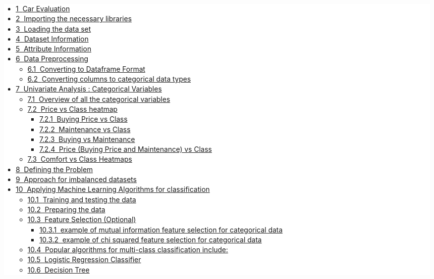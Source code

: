 <div class="toc"><ul class="toc-item"><li><span><a href="#Car-Evaluation" data-toc-modified-id="Car-Evaluation-1"><span class="toc-item-num">1&nbsp;&nbsp;</span>Car Evaluation</a></span></li><li><span><a href="#Importing-the-necessary-libraries" data-toc-modified-id="Importing-the-necessary-libraries-2"><span class="toc-item-num">2&nbsp;&nbsp;</span>Importing the necessary libraries</a></span></li><li><span><a href="#Loading-the-data-set" data-toc-modified-id="Loading-the-data-set-3"><span class="toc-item-num">3&nbsp;&nbsp;</span>Loading the data set</a></span></li><li><span><a href="#Dataset-Information" data-toc-modified-id="Dataset-Information-4"><span class="toc-item-num">4&nbsp;&nbsp;</span>Dataset Information</a></span></li><li><span><a href="#Attribute-Information" data-toc-modified-id="Attribute-Information-5"><span class="toc-item-num">5&nbsp;&nbsp;</span>Attribute Information</a></span></li><li><span><a href="#Data-Preprocessing" data-toc-modified-id="Data-Preprocessing-6"><span class="toc-item-num">6&nbsp;&nbsp;</span>Data Preprocessing</a></span><ul class="toc-item"><li><span><a href="#Converting-to-Dataframe-Format" data-toc-modified-id="Converting-to-Dataframe-Format-6.1"><span class="toc-item-num">6.1&nbsp;&nbsp;</span>Converting to Dataframe Format</a></span></li><li><span><a href="#Converting-columns-to-categorical-data-types" data-toc-modified-id="Converting-columns-to-categorical-data-types-6.2"><span class="toc-item-num">6.2&nbsp;&nbsp;</span>Converting columns to categorical data types</a></span></li></ul></li><li><span><a href="#Univariate-Analysis-:-Categorical-Variables" data-toc-modified-id="Univariate-Analysis-:-Categorical-Variables-7"><span class="toc-item-num">7&nbsp;&nbsp;</span>Univariate Analysis : Categorical Variables</a></span><ul class="toc-item"><li><span><a href="#Overview-of-all-the-categorical-variables" data-toc-modified-id="Overview-of-all-the-categorical-variables-7.1"><span class="toc-item-num">7.1&nbsp;&nbsp;</span>Overview of all the categorical variables</a></span></li><li><span><a href="#Price-vs-Class-heatmap" data-toc-modified-id="Price-vs-Class-heatmap-7.2"><span class="toc-item-num">7.2&nbsp;&nbsp;</span>Price vs Class heatmap</a></span><ul class="toc-item"><li><span><a href="#Buying-Price-vs-Class" data-toc-modified-id="Buying-Price-vs-Class-7.2.1"><span class="toc-item-num">7.2.1&nbsp;&nbsp;</span>Buying Price vs Class</a></span></li><li><span><a href="#Maintenance-vs-Class" data-toc-modified-id="Maintenance-vs-Class-7.2.2"><span class="toc-item-num">7.2.2&nbsp;&nbsp;</span>Maintenance vs Class</a></span></li><li><span><a href="#Buying-vs-Maintenance" data-toc-modified-id="Buying-vs-Maintenance-7.2.3"><span class="toc-item-num">7.2.3&nbsp;&nbsp;</span>Buying vs Maintenance</a></span></li><li><span><a href="#Price-(Buying-Price-and-Maintenance)-vs-Class" data-toc-modified-id="Price-(Buying-Price-and-Maintenance)-vs-Class-7.2.4"><span class="toc-item-num">7.2.4&nbsp;&nbsp;</span>Price (Buying Price and Maintenance) vs Class</a></span></li></ul></li><li><span><a href="#Comfort-vs-Class-Heatmaps" data-toc-modified-id="Comfort-vs-Class-Heatmaps-7.3"><span class="toc-item-num">7.3&nbsp;&nbsp;</span>Comfort vs Class Heatmaps</a></span></li></ul></li><li><span><a href="#Defining-the-Problem" data-toc-modified-id="Defining-the-Problem-8"><span class="toc-item-num">8&nbsp;&nbsp;</span>Defining the Problem</a></span></li><li><span><a href="#Approach-for-imbalanced-datasets" data-toc-modified-id="Approach-for-imbalanced-datasets-9"><span class="toc-item-num">9&nbsp;&nbsp;</span>Approach for imbalanced datasets</a></span></li><li><span><a href="#Applying-Machine-Learning-Algorithms-for-classification" data-toc-modified-id="Applying-Machine-Learning-Algorithms-for-classification-10"><span class="toc-item-num">10&nbsp;&nbsp;</span>Applying Machine Learning Algorithms for classification</a></span><ul class="toc-item"><li><span><a href="#Training-and-testing-the-data" data-toc-modified-id="Training-and-testing-the-data-10.1"><span class="toc-item-num">10.1&nbsp;&nbsp;</span>Training and testing the data</a></span></li><li><span><a href="#Preparing-the-data" data-toc-modified-id="Preparing-the-data-10.2"><span class="toc-item-num">10.2&nbsp;&nbsp;</span>Preparing the data</a></span></li><li><span><a href="#Feature-Selection-(Optional)" data-toc-modified-id="Feature-Selection-(Optional)-10.3"><span class="toc-item-num">10.3&nbsp;&nbsp;</span>Feature Selection (Optional)</a></span><ul class="toc-item"><li><span><a href="#example-of-mutual-information-feature-selection-for-categorical-data" data-toc-modified-id="example-of-mutual-information-feature-selection-for-categorical-data-10.3.1"><span class="toc-item-num">10.3.1&nbsp;&nbsp;</span>example of mutual information feature selection for categorical data</a></span></li><li><span><a href="#example-of-chi-squared-feature-selection-for-categorical-data" data-toc-modified-id="example-of-chi-squared-feature-selection-for-categorical-data-10.3.2"><span class="toc-item-num">10.3.2&nbsp;&nbsp;</span>example of chi squared feature selection for categorical data</a></span></li></ul></li><li><span><a href="#Popular-algorithms-for-multi-class-classification-include:" data-toc-modified-id="Popular-algorithms-for-multi-class-classification-include:-10.4"><span class="toc-item-num">10.4&nbsp;&nbsp;</span>Popular algorithms for multi-class classification include:</a></span></li><li><span><a href="#Logistic-Regression-Classifier" data-toc-modified-id="Logistic-Regression-Classifier-10.5"><span class="toc-item-num">10.5&nbsp;&nbsp;</span>Logistic Regression Classifier</a></span></li><li><span><a href="#Decision-Tree-Classifier" data-toc-modified-id="Decision-Tree-Classifier-10.6"><span class="toc-item-num">10.6&nbsp;&nbsp;</span>Decision Tree